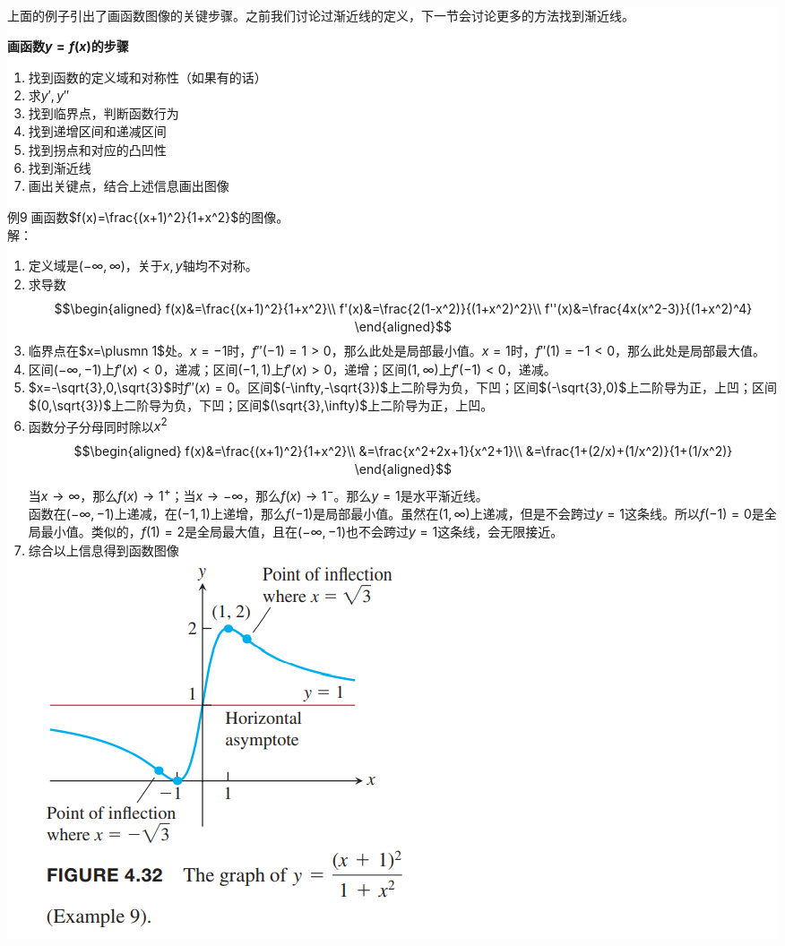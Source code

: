 上面的例子引出了画函数图像的关键步骤。之前我们讨论过渐近线的定义，下一节会讨论更多的方法找到渐近线。

**画函数$y=f(x)$的步骤**
1. 找到函数的定义域和对称性（如果有的话）
2. 求$y',y''$
3. 找到临界点，判断函数行为
4. 找到递增区间和递减区间
5. 找到拐点和对应的凸凹性
6. 找到渐近线
7. 画出关键点，结合上述信息画出图像

例9 画函数$f(x)=\frac{(x+1)^2}{1+x^2}$的图像。  
解：
1. 定义域是$(-\infty,\infty)$，关于$x,y$轴均不对称。
2. 求导数
   $$\begin{aligned}
    f(x)&=\frac{(x+1)^2}{1+x^2}\\
    f'(x)&=\frac{2(1-x^2)}{(1+x^2)^2}\\
    f''(x)&=\frac{4x(x^2-3)}{(1+x^2)^4}
   \end{aligned}$$
3. 临界点在$x=\plusmn 1$处。$x=-1$时，$f''(-1)=1>0$，那么此处是局部最小值。$x=1$时，$f''(1)=-1<0$，那么此处是局部最大值。
4. 区间$(-\infty,-1)$上$f'(x)<0$，递减；区间$(-1,1)$上$f'(x)>0$，递增；区间$(1,\infty)$上$f'(-1)<0$，递减。
5. $x=-\sqrt{3},0,\sqrt{3}$时$f''(x)=0$。区间$(-\infty,-\sqrt{3})$上二阶导为负，下凹；区间$(-\sqrt{3},0)$上二阶导为正，上凹；区间$(0,\sqrt{3})$上二阶导为负，下凹；区间$(\sqrt{3},\infty)$上二阶导为正，上凹。
6. 函数分子分母同时除以$x^2$
   $$\begin{aligned}
    f(x)&=\frac{(x+1)^2}{1+x^2}\\
    &=\frac{x^2+2x+1}{x^2+1}\\
    &=\frac{1+(2/x)+(1/x^2)}{1+(1/x^2)}
   \end{aligned}$$
   当$x\to\infty$，那么$f(x)\to 1^+$；当$x\to -\infty$，那么$f(x)\to 1^-$。那么$y=1$是水平渐近线。  
   函数在$(-\infty,-1)$上递减，在$(-1,1)$上递增，那么$f(-1)$是局部最小值。虽然在$(1,\infty)$上递减，但是不会跨过$y=1$这条线。所以$f(-1)=0$是全局最小值。类似的，$f(1)=2$是全局最大值，且在$(-\infty,-1)$也不会跨过$y=1$这条线，会无限接近。
7. 综合以上信息得到函数图像  
   ![](040.110.png)
